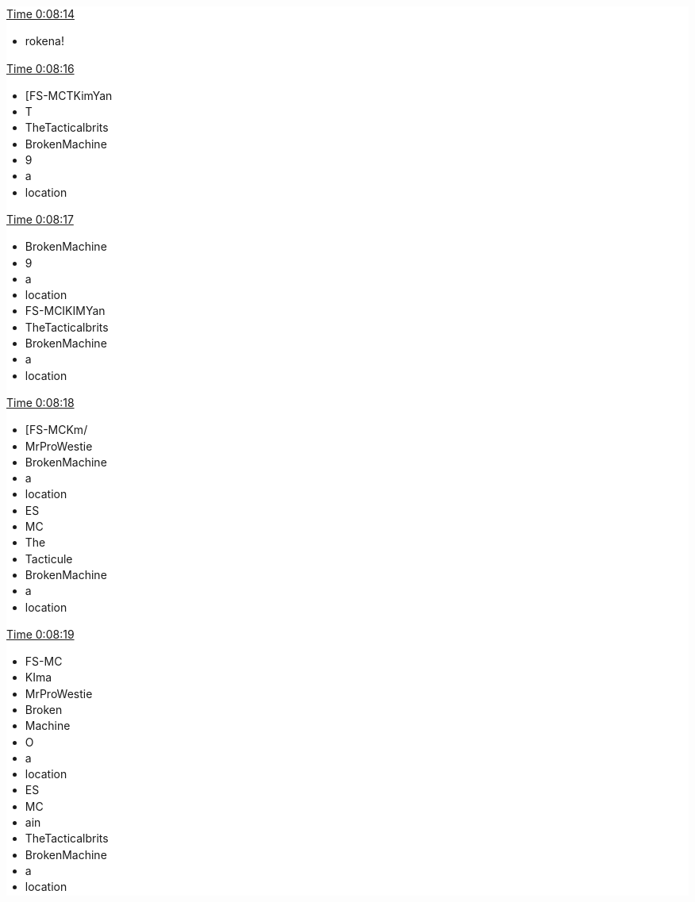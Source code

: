  [Time 0:08:14](https://youtu.be/xO2WQkaduGk?t=489) 
- rokena! 

 [Time 0:08:16](https://youtu.be/xO2WQkaduGk?t=491) 
- [FS-MCTKimYan 
- T 
- TheTacticalbrits 
- BrokenMachine 
- 9 
- a 
- location 

 [Time 0:08:17](https://youtu.be/xO2WQkaduGk?t=492) 
- BrokenMachine 
- 9 
- a 
- location 
- FS-MCIKIMYan 
- TheTacticalbrits 
- BrokenMachine 
- a 
- location 

 [Time 0:08:18](https://youtu.be/xO2WQkaduGk?t=493) 
- [FS-MCKm/ 
- MrProWestie 
- BrokenMachine 
- a 
- location 
- ES 
- MC 
- The 
- Tacticule 
- BrokenMachine 
- a 
- location 

 [Time 0:08:19](https://youtu.be/xO2WQkaduGk?t=494) 
- FS-MC 
- KIma 
- MrProWestie 
- Broken 
- Machine 
- O 
- a 
- location 
- ES 
- MC 
- ain 
- TheTacticalbrits 
- BrokenMachine 
- a 
- location 
